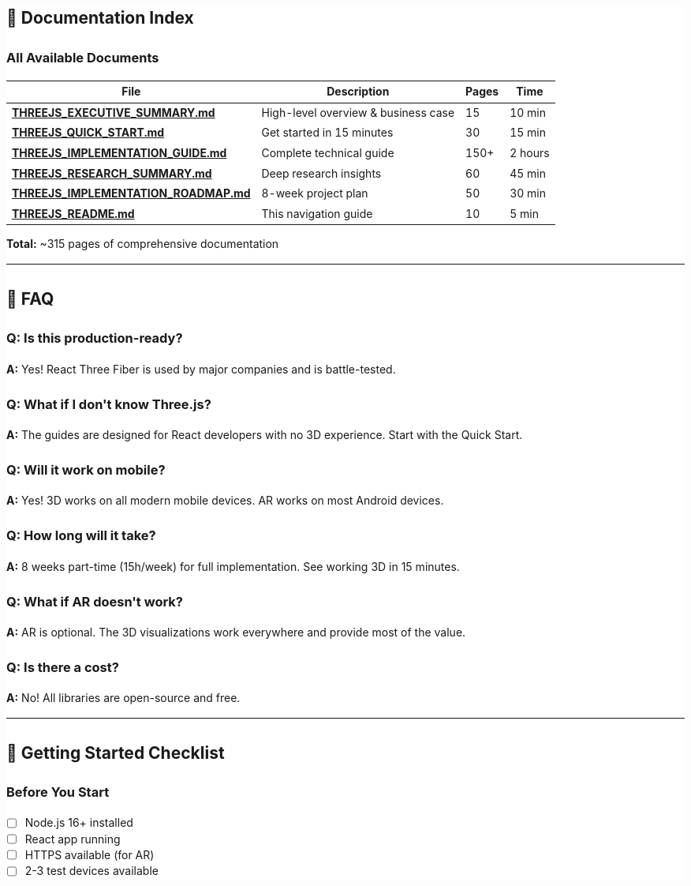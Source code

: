 
## 📖 Documentation Index

### All Available Documents

| File | Description | Pages | Time |
|------|-------------|-------|------|
| **[THREEJS_EXECUTIVE_SUMMARY.md](THREEJS_EXECUTIVE_SUMMARY.md)** | High-level overview & business case | 15 | 10 min |
| **[THREEJS_QUICK_START.md](THREEJS_QUICK_START.md)** | Get started in 15 minutes | 30 | 15 min |
| **[THREEJS_IMPLEMENTATION_GUIDE.md](THREEJS_IMPLEMENTATION_GUIDE.md)** | Complete technical guide | 150+ | 2 hours |
| **[THREEJS_RESEARCH_SUMMARY.md](THREEJS_RESEARCH_SUMMARY.md)** | Deep research insights | 60 | 45 min |
| **[THREEJS_IMPLEMENTATION_ROADMAP.md](THREEJS_IMPLEMENTATION_ROADMAP.md)** | 8-week project plan | 50 | 30 min |
| **[THREEJS_README.md](THREEJS_README.md)** | This navigation guide | 10 | 5 min |

**Total:** ~315 pages of comprehensive documentation

---

## 🤔 FAQ

### Q: Is this production-ready?
**A:** Yes! React Three Fiber is used by major companies and is battle-tested.

### Q: What if I don't know Three.js?
**A:** The guides are designed for React developers with no 3D experience. Start with the Quick Start.

### Q: Will it work on mobile?
**A:** Yes! 3D works on all modern mobile devices. AR works on most Android devices.

### Q: How long will it take?
**A:** 8 weeks part-time (15h/week) for full implementation. See working 3D in 15 minutes.

### Q: What if AR doesn't work?
**A:** AR is optional. The 3D visualizations work everywhere and provide most of the value.

### Q: Is there a cost?
**A:** No! All libraries are open-source and free.

---

## 🎯 Getting Started Checklist

### Before You Start
- [ ] Node.js 16+ installed
- [ ] React app running
- [ ] HTTPS available (for AR)
- [ ] 2-3 test devices available
